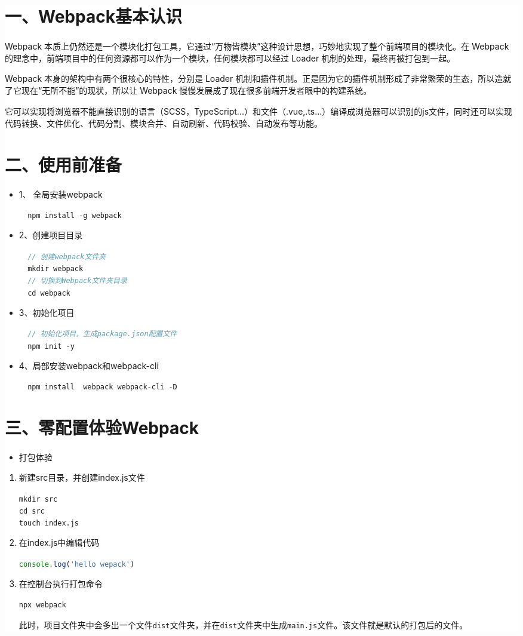 # 一、Webpack基本认识
Webpack 本质上仍然还是一个模块化打包工具，它通过“万物皆模块”这种设计思想，巧妙地实现了整个前端项目的模块化。在 Webpack 的理念中，前端项目中的任何资源都可以作为一个模块，任何模块都可以经过 Loader 机制的处理，最终再被打包到一起。

Webpack 本身的架构中有两个很核心的特性，分别是 Loader 机制和插件机制。正是因为它的插件机制形成了非常繁荣的生态，所以造就了它现在“无所不能”的现状，所以让 Webpack 慢慢发展成了现在很多前端开发者眼中的构建系统。

它可以实现将浏览器不能直接识别的语言（SCSS，TypeScript...）和文件（.vue,.ts...）编译成浏览器可以识别的js文件，同时还可以实现代码转换、文件优化、代码分割、模块合并、自动刷新、代码校验、自动发布等功能。

# 二、使用前准备
* 1、 全局安装webpack
    ```C
      npm install -g webpack
    ```
* 2、创建项目目录
    ```C
      // 创建webpack文件夹
      mkdir webpack
      // 切换到Webpack文件夹目录
      cd webpack
    ```
* 3、初始化项目
    ```C
      // 初始化项目，生成package.json配置文件
      npm init -y
    ```
* 4、局部安装webpack和webpack-cli
    ```C
      npm install  webpack webpack-cli -D
    ```

# 三、零配置体验Webpack
* 打包体验
1. 新建src目录，并创建index.js文件
    ```
    mkdir src
    cd src
    touch index.js
    ```
2. 在index.js中编辑代码
    ```javascript
    console.log('hello wepack')
    ```
3. 在控制台执行打包命令
    ```
    npx webpack
    ```
    此时，项目文件夹中会多出一个文件`dist`文件夹，并在`dist`文件夹中生成`main.js`文件。该文件就是默认的打包后的文件。
